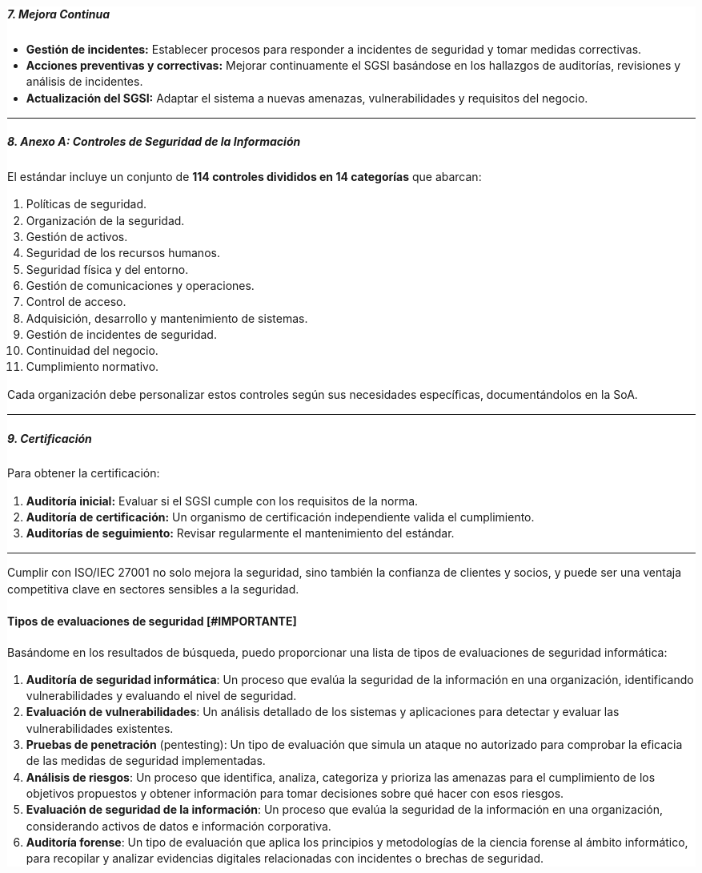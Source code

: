 
##### **7. Mejora Continua**

- **Gestión de incidentes:** Establecer procesos para responder a incidentes de seguridad y tomar medidas correctivas.
- **Acciones preventivas y correctivas:** Mejorar continuamente el SGSI basándose en los hallazgos de auditorías, revisiones y análisis de incidentes.
- **Actualización del SGSI:** Adaptar el sistema a nuevas amenazas, vulnerabilidades y requisitos del negocio.

---

##### **8. Anexo A: Controles de Seguridad de la Información**

El estándar incluye un conjunto de **114 controles divididos en 14 categorías** que abarcan:

1. Políticas de seguridad.
2. Organización de la seguridad.
3. Gestión de activos.
4. Seguridad de los recursos humanos.
5. Seguridad física y del entorno.
6. Gestión de comunicaciones y operaciones.
7. Control de acceso.
8. Adquisición, desarrollo y mantenimiento de sistemas.
9. Gestión de incidentes de seguridad.
10. Continuidad del negocio.
11. Cumplimiento normativo.

Cada organización debe personalizar estos controles según sus necesidades específicas, documentándolos en la SoA.

---

##### **9. Certificación**

Para obtener la certificación:

1. **Auditoría inicial:** Evaluar si el SGSI cumple con los requisitos de la norma.
2. **Auditoría de certificación:** Un organismo de certificación independiente valida el cumplimiento.
3. **Auditorías de seguimiento:** Revisar regularmente el mantenimiento del estándar.

---

Cumplir con ISO/IEC 27001 no solo mejora la seguridad, sino también la confianza de clientes y socios, y puede ser una ventaja competitiva clave en sectores sensibles a la seguridad.


#### Tipos de evaluaciones de seguridad [#IMPORTANTE]
Basándome en los resultados de búsqueda, puedo proporcionar una lista de tipos de evaluaciones de seguridad informática:

1. **Auditoría de seguridad informática**: Un proceso que evalúa la seguridad de la información en una organización, identificando vulnerabilidades y evaluando el nivel de seguridad.
2. **Evaluación de vulnerabilidades**: Un análisis detallado de los sistemas y aplicaciones para detectar y evaluar las vulnerabilidades existentes.
3. **Pruebas de penetración** (pentesting): Un tipo de evaluación que simula un ataque no autorizado para comprobar la eficacia de las medidas de seguridad implementadas.
4. **Análisis de riesgos**: Un proceso que identifica, analiza, categoriza y prioriza las amenazas para el cumplimiento de los objetivos propuestos y obtener información para tomar decisiones sobre qué hacer con esos riesgos.
5. **Evaluación de seguridad de la información**: Un proceso que evalúa la seguridad de la información en una organización, considerando activos de datos e información corporativa.
6. **Auditoría forense**: Un tipo de evaluación que aplica los principios y metodologías de la ciencia forense al ámbito informático, para recopilar y analizar evidencias digitales relacionadas con incidentes o brechas de seguridad.